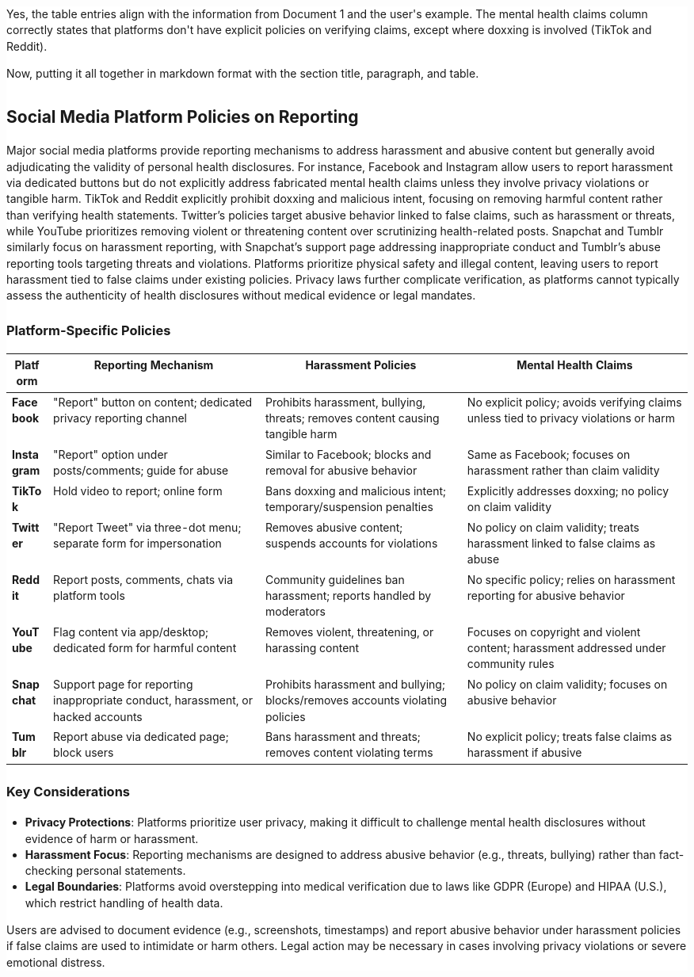 Yes, the table entries align with the information from Document 1 and the user's example. The mental health claims column correctly states that platforms don't have explicit policies on verifying claims, except where doxxing is involved (TikTok and Reddit).

Now, putting it all together in markdown format with the section title, paragraph, and table.
</think>

## Social Media Platform Policies on Reporting  

Major social media platforms provide reporting mechanisms to address harassment and abusive content but generally avoid adjudicating the validity of personal health disclosures. For instance, Facebook and Instagram allow users to report harassment via dedicated buttons but do not explicitly address fabricated mental health claims unless they involve privacy violations or tangible harm. TikTok and Reddit explicitly prohibit doxxing and malicious intent, focusing on removing harmful content rather than verifying health statements. Twitter’s policies target abusive behavior linked to false claims, such as harassment or threats, while YouTube prioritizes removing violent or threatening content over scrutinizing health-related posts. Snapchat and Tumblr similarly focus on harassment reporting, with Snapchat’s support page addressing inappropriate conduct and Tumblr’s abuse reporting tools targeting threats and violations. Platforms prioritize physical safety and illegal content, leaving users to report harassment tied to false claims under existing policies. Privacy laws further complicate verification, as platforms cannot typically assess the authenticity of health disclosures without medical evidence or legal mandates.  

### Platform-Specific Policies  

| Platform       | Reporting Mechanism                                                                 | Harassment Policies                                                                 | Mental Health Claims                                                                 |
|----------------|-------------------------------------------------------------------------------------|-------------------------------------------------------------------------------------|--------------------------------------------------------------------------------------|
| **Facebook**   | "Report" button on content; dedicated privacy reporting channel                     | Prohibits harassment, bullying, threats; removes content causing tangible harm       | No explicit policy; avoids verifying claims unless tied to privacy violations or harm  |
| **Instagram**  | "Report" option under posts/comments; guide for abuse                              | Similar to Facebook; blocks and removal for abusive behavior                        | Same as Facebook; focuses on harassment rather than claim validity                   |
| **TikTok**     | Hold video to report; online form                                                  | Bans doxxing and malicious intent; temporary/suspension penalties                    | Explicitly addresses doxxing; no policy on claim validity                           |
| **Twitter**    | "Report Tweet" via three-dot menu; separate form for impersonation                 | Removes abusive content; suspends accounts for violations                            | No policy on claim validity; treats harassment linked to false claims as abuse        |
| **Reddit**     | Report posts, comments, chats via platform tools                                   | Community guidelines ban harassment; reports handled by moderators                  | No specific policy; relies on harassment reporting for abusive behavior              |
| **YouTube**    | Flag content via app/desktop; dedicated form for harmful content                   | Removes violent, threatening, or harassing content                                   | Focuses on copyright and violent content; harassment addressed under community rules |
| **Snapchat**   | Support page for reporting inappropriate conduct, harassment, or hacked accounts  | Prohibits harassment and bullying; blocks/removes accounts violating policies       | No policy on claim validity; focuses on abusive behavior                             |
| **Tumblr**     | Report abuse via dedicated page; block users                                       | Bans harassment and threats; removes content violating terms                        | No explicit policy; treats false claims as harassment if abusive                     |

### Key Considerations  
- **Privacy Protections**: Platforms prioritize user privacy, making it difficult to challenge mental health disclosures without evidence of harm or harassment.  
- **Harassment Focus**: Reporting mechanisms are designed to address abusive behavior (e.g., threats, bullying) rather than fact-checking personal statements.  
- **Legal Boundaries**: Platforms avoid overstepping into medical verification due to laws like GDPR (Europe) and HIPAA (U.S.), which restrict handling of health data.  

Users are advised to document evidence (e.g., screenshots, timestamps) and report abusive behavior under harassment policies if false claims are used to intimidate or harm others. Legal action may be necessary in cases involving privacy violations or severe emotional distress.
